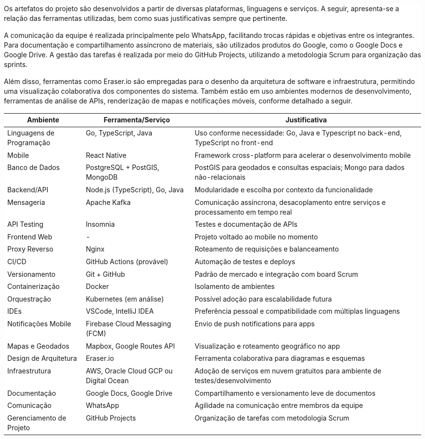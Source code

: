 Os artefatos do projeto são desenvolvidos a partir de diversas plataformas, linguagens e serviços. A seguir, apresenta-se a relação das ferramentas utilizadas, bem como suas justificativas sempre que pertinente.

A comunicação da equipe é realizada principalmente pelo WhatsApp, facilitando trocas rápidas e objetivas entre os integrantes. Para documentação e compartilhamento assíncrono de materiais, são utilizados produtos do Google, como o Google Docs e Google Drive. A gestão das tarefas é realizada por meio do GitHub Projects, utilizando a metodologia Scrum para organização das sprints.

Além disso, ferramentas como Eraser.io são empregadas para o desenho da arquitetura de software e infraestrutura, permitindo uma visualização colaborativa dos componentes do sistema. Também estão em uso ambientes modernos de desenvolvimento, ferramentas de análise de APIs, renderização de mapas e notificações móveis, conforme detalhado a seguir.

| Ambiente                    | Ferramenta/Serviço                     | Justificativa                                                                 |
|-----------------------------|----------------------------------------|-------------------------------------------------------------------------------|
| Linguagens de Programação   | Go, TypeScript, Java                   | Uso conforme necessidade: Go, Java e Typescript no back-end, TypeScript no front-end     |
| Mobile                      | React Native                           | Framework cross-platform para acelerar o desenvolvimento mobile              |
| Banco de Dados              | PostgreSQL + PostGIS, MongoDB          | PostGIS para geodados e consultas espaciais; Mongo para dados não-relacionais|
| Backend/API                 | Node.js (TypeScript), Go, Java         | Modularidade e escolha por contexto da funcionalidade                        |
| Mensageria                  | Apache Kafka                           | Comunicação assíncrona, desacoplamento entre serviços e processamento em tempo real |
| API Testing                 | Insomnia                               | Testes e documentação de APIs                                                |
| Frontend Web                | -                                      | Projeto voltado ao mobile no momento                                         |
| Proxy Reverso               | Nginx                                  | Roteamento de requisições e balanceamento                                    |
| CI/CD                       | GitHub Actions (provável)              | Automação de testes e deploys                                                |
| Versionamento               | Git + GitHub                           | Padrão de mercado e integração com board Scrum                               |
| Containerização             | Docker                                 | Isolamento de ambientes                                                      |
| Orquestração                | Kubernetes (em análise)                | Possível adoção para escalabilidade futura                                   |
| IDEs                        | VSCode, IntelliJ IDEA                  | Preferência pessoal e compatibilidade com múltiplas linguagens               |
| Notificações Mobile         | Firebase Cloud Messaging (FCM)         | Envio de push notifications para apps                                        |
| Mapas e Geodados            | Mapbox, Google Routes API              | Visualização e roteamento geográfico no app                                  |
| Design de Arquitetura       | Eraser.io                              | Ferramenta colaborativa para diagramas e esquemas                            |
| Infraestrutura              | AWS, Oracle Cloud GCP ou Digital Ocean | Adoção de serviços em nuvem gratuitos para ambiente de testes/desenvolvimento|
| Documentação                | Google Docs, Google Drive              | Compartilhamento e versionamento leve de documentos                          |
| Comunicação                 | WhatsApp                               | Agilidade na comunicação entre membros da equipe                             |
| Gerenciamento de Projeto    | GitHub Projects                        | Organização de tarefas com metodologia Scrum                                 |
